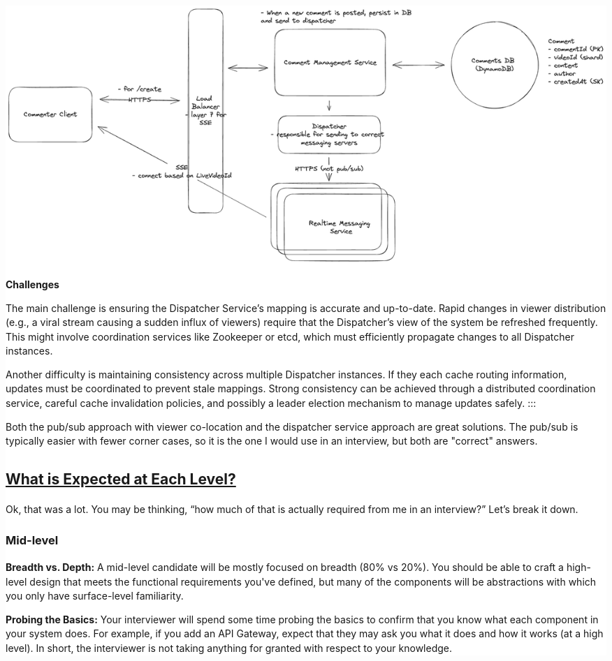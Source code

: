 ![Dispatcher Service](fb-live-comments-9.png)

**Challenges**

The main challenge is ensuring the Dispatcher Service’s mapping is accurate and up-to-date. Rapid changes in viewer distribution (e.g., a viral stream causing a sudden influx of viewers) require that the Dispatcher’s view of the system be refreshed frequently. This might involve coordination services like Zookeeper or etcd, which must efficiently propagate changes to all Dispatcher instances.

Another difficulty is maintaining consistency across multiple Dispatcher instances. If they each cache routing information, updates must be coordinated to prevent stale mappings. Strong consistency can be achieved through a distributed coordination service, careful cache invalidation policies, and possibly a leader election mechanism to manage updates safely.
:::

Both the pub/sub approach with viewer co-location and the dispatcher service approach are great solutions. The pub/sub is typically easier with fewer corner cases, so it is the one I would use in an interview, but both are "correct" answers.

## [What is Expected at Each Level?](https://www.hellointerview.com/blog/the-system-design-interview-what-is-expected-at-each-level)

Ok, that was a lot. You may be thinking, “how much of that is actually required from me in an interview?” Let’s break it down.

### Mid-level

**Breadth vs. Depth:** A mid-level candidate will be mostly focused on breadth (80% vs 20%). You should be able to craft a high-level design that meets the functional requirements you've defined, but many of the components will be abstractions with which you only have surface-level familiarity.

**Probing the Basics:** Your interviewer will spend some time probing the basics to confirm that you know what each component in your system does. For example, if you add an API Gateway, expect that they may ask you what it does and how it works (at a high level). In short, the interviewer is not taking anything for granted with respect to your knowledge.
